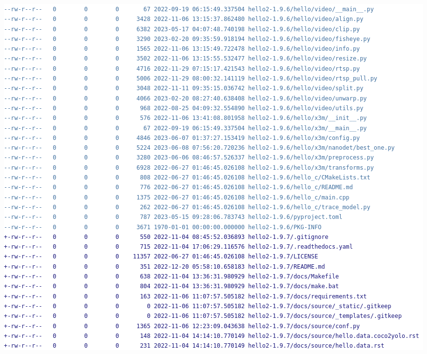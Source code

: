 ```diff
--rw-r--r--   0        0        0       67 2022-09-19 06:15:49.337504 hello2-1.9.6/hello/video/__main__.py
--rw-r--r--   0        0        0     3428 2022-11-06 13:15:37.862480 hello2-1.9.6/hello/video/align.py
--rw-r--r--   0        0        0     6382 2023-05-17 04:07:48.740198 hello2-1.9.6/hello/video/clip.py
--rw-r--r--   0        0        0     3290 2023-02-20 09:35:59.918194 hello2-1.9.6/hello/video/fisheye.py
--rw-r--r--   0        0        0     1565 2022-11-06 13:15:49.722478 hello2-1.9.6/hello/video/info.py
--rw-r--r--   0        0        0     3502 2022-11-06 13:15:55.532477 hello2-1.9.6/hello/video/resize.py
--rw-r--r--   0        0        0     4716 2022-11-29 07:15:17.421543 hello2-1.9.6/hello/video/rtsp.py
--rw-r--r--   0        0        0     5006 2022-11-29 08:00:32.141119 hello2-1.9.6/hello/video/rtsp_pull.py
--rw-r--r--   0        0        0     3048 2022-11-11 09:35:15.036742 hello2-1.9.6/hello/video/split.py
--rw-r--r--   0        0        0     4066 2023-02-20 08:27:40.638408 hello2-1.9.6/hello/video/unwarp.py
--rw-r--r--   0        0        0      968 2022-08-25 04:09:32.554890 hello2-1.9.6/hello/video/utils.py
--rw-r--r--   0        0        0      576 2022-11-06 13:41:08.801958 hello2-1.9.6/hello/x3m/__init__.py
--rw-r--r--   0        0        0       67 2022-09-19 06:15:49.337504 hello2-1.9.6/hello/x3m/__main__.py
--rw-r--r--   0        0        0     4846 2023-06-07 01:37:27.153419 hello2-1.9.6/hello/x3m/config.py
--rw-r--r--   0        0        0     5224 2023-06-08 07:56:20.720236 hello2-1.9.6/hello/x3m/nanodet/best_one.py
--rw-r--r--   0        0        0     3280 2023-06-06 08:46:57.526337 hello2-1.9.6/hello/x3m/preprocess.py
--rw-r--r--   0        0        0     6928 2022-06-27 01:46:45.026108 hello2-1.9.6/hello/x3m/transforms.py
--rw-r--r--   0        0        0      808 2022-06-27 01:46:45.026108 hello2-1.9.6/hello_c/CMakeLists.txt
--rw-r--r--   0        0        0      776 2022-06-27 01:46:45.026108 hello2-1.9.6/hello_c/README.md
--rw-r--r--   0        0        0     1375 2022-06-27 01:46:45.026108 hello2-1.9.6/hello_c/main.cpp
--rw-r--r--   0        0        0      262 2022-06-27 01:46:45.026108 hello2-1.9.6/hello_c/trace_model.py
--rw-r--r--   0        0        0      787 2023-05-15 09:28:06.783743 hello2-1.9.6/pyproject.toml
--rw-r--r--   0        0        0     3671 1970-01-01 00:00:00.000000 hello2-1.9.6/PKG-INFO
+-rw-r--r--   0        0        0      550 2022-11-04 08:45:52.036893 hello2-1.9.7/.gitignore
+-rw-r--r--   0        0        0      715 2022-11-04 17:06:29.116576 hello2-1.9.7/.readthedocs.yaml
+-rw-r--r--   0        0        0    11357 2022-06-27 01:46:45.026108 hello2-1.9.7/LICENSE
+-rw-r--r--   0        0        0      351 2022-12-20 05:58:10.658183 hello2-1.9.7/README.md
+-rw-r--r--   0        0        0      638 2022-11-04 13:36:31.980929 hello2-1.9.7/docs/Makefile
+-rw-r--r--   0        0        0      804 2022-11-04 13:36:31.980929 hello2-1.9.7/docs/make.bat
+-rw-r--r--   0        0        0      163 2022-11-06 11:07:57.505182 hello2-1.9.7/docs/requirements.txt
+-rw-r--r--   0        0        0        0 2022-11-06 11:07:57.505182 hello2-1.9.7/docs/source/_static/.gitkeep
+-rw-r--r--   0        0        0        0 2022-11-06 11:07:57.505182 hello2-1.9.7/docs/source/_templates/.gitkeep
+-rw-r--r--   0        0        0     1365 2022-11-06 12:23:09.043638 hello2-1.9.7/docs/source/conf.py
+-rw-r--r--   0        0        0      148 2022-11-04 14:14:10.770149 hello2-1.9.7/docs/source/hello.data.coco2yolo.rst
+-rw-r--r--   0        0        0      231 2022-11-04 14:14:10.770149 hello2-1.9.7/docs/source/hello.data.rst
```